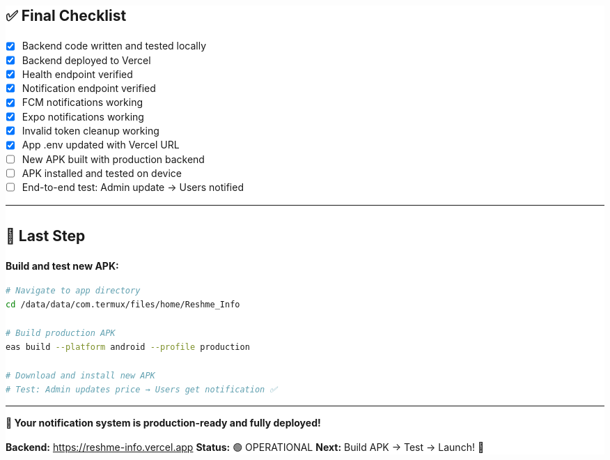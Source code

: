
## ✅ Final Checklist

- [x] Backend code written and tested locally
- [x] Backend deployed to Vercel
- [x] Health endpoint verified
- [x] Notification endpoint verified
- [x] FCM notifications working
- [x] Expo notifications working
- [x] Invalid token cleanup working
- [x] App .env updated with Vercel URL
- [ ] New APK built with production backend
- [ ] APK installed and tested on device
- [ ] End-to-end test: Admin update → Users notified

---

## 🎯 Last Step

**Build and test new APK:**

```bash
# Navigate to app directory
cd /data/data/com.termux/files/home/Reshme_Info

# Build production APK
eas build --platform android --profile production

# Download and install new APK
# Test: Admin updates price → Users get notification ✅
```

---

**🎉 Your notification system is production-ready and fully deployed!**

**Backend:** https://reshme-info.vercel.app
**Status:** 🟢 OPERATIONAL
**Next:** Build APK → Test → Launch! 🚀
